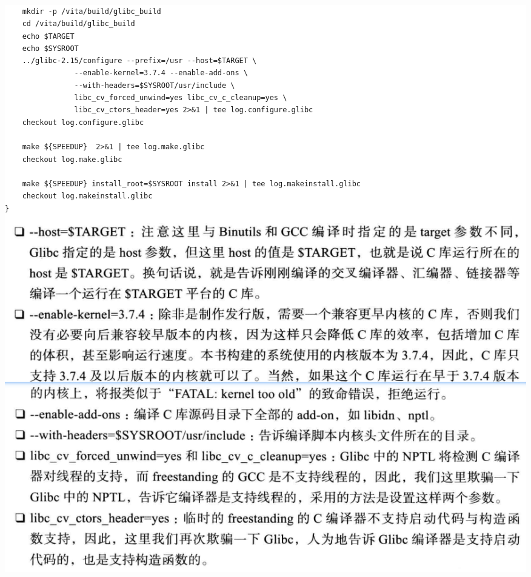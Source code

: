 ```
	mkdir -p /vita/build/glibc_build
	cd /vita/build/glibc_build
	echo $TARGET
	echo $SYSROOT
	../glibc-2.15/configure --prefix=/usr --host=$TARGET \
				--enable-kernel=3.7.4 --enable-add-ons \
				--with-headers=$SYSROOT/usr/include \
				libc_cv_forced_unwind=yes libc_cv_c_cleanup=yes \
				libc_cv_ctors_header=yes 2>&1 | tee log.configure.glibc
	checkout log.configure.glibc

	make ${SPEEDUP}  2>&1 | tee log.make.glibc
	checkout log.make.glibc

	make ${SPEEDUP} install_root=$SYSROOT install 2>&1 | tee log.makeinstall.glibc
	checkout log.makeinstall.glibc
}

```

![20190911_165732_68](image/20190911_165732_68.png)
